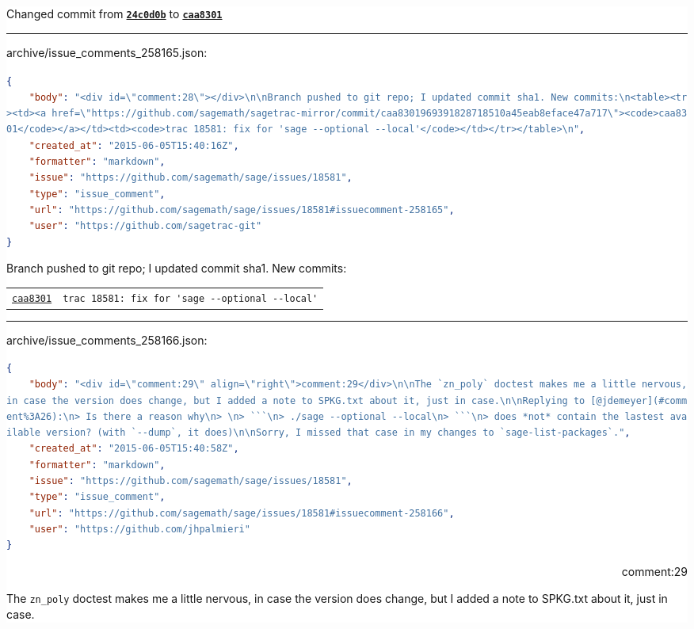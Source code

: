 Changed commit from **[`24c0d0b`](https://github.com/sagemath/sagetrac-mirror/commit/24c0d0b008a482a3ca1d9fc42e10cd30a06436ff)** to **[`caa8301`](https://github.com/sagemath/sagetrac-mirror/commit/caa8301969391828718510a45eab8eface47a717)**



---

archive/issue_comments_258165.json:
```json
{
    "body": "<div id=\"comment:28\"></div>\n\nBranch pushed to git repo; I updated commit sha1. New commits:\n<table><tr><td><a href=\"https://github.com/sagemath/sagetrac-mirror/commit/caa8301969391828718510a45eab8eface47a717\"><code>caa8301</code></a></td><td><code>trac 18581: fix for 'sage --optional --local'</code></td></tr></table>\n",
    "created_at": "2015-06-05T15:40:16Z",
    "formatter": "markdown",
    "issue": "https://github.com/sagemath/sage/issues/18581",
    "type": "issue_comment",
    "url": "https://github.com/sagemath/sage/issues/18581#issuecomment-258165",
    "user": "https://github.com/sagetrac-git"
}
```

<div id="comment:28"></div>

Branch pushed to git repo; I updated commit sha1. New commits:
<table><tr><td><a href="https://github.com/sagemath/sagetrac-mirror/commit/caa8301969391828718510a45eab8eface47a717"><code>caa8301</code></a></td><td><code>trac 18581: fix for 'sage --optional --local'</code></td></tr></table>




---

archive/issue_comments_258166.json:
```json
{
    "body": "<div id=\"comment:29\" align=\"right\">comment:29</div>\n\nThe `zn_poly` doctest makes me a little nervous, in case the version does change, but I added a note to SPKG.txt about it, just in case.\n\nReplying to [@jdemeyer](#comment%3A26):\n> Is there a reason why\n> \n> ```\n> ./sage --optional --local\n> ```\n> does *not* contain the lastest available version? (with `--dump`, it does)\n\nSorry, I missed that case in my changes to `sage-list-packages`.",
    "created_at": "2015-06-05T15:40:58Z",
    "formatter": "markdown",
    "issue": "https://github.com/sagemath/sage/issues/18581",
    "type": "issue_comment",
    "url": "https://github.com/sagemath/sage/issues/18581#issuecomment-258166",
    "user": "https://github.com/jhpalmieri"
}
```

<div id="comment:29" align="right">comment:29</div>

The `zn_poly` doctest makes me a little nervous, in case the version does change, but I added a note to SPKG.txt about it, just in case.
